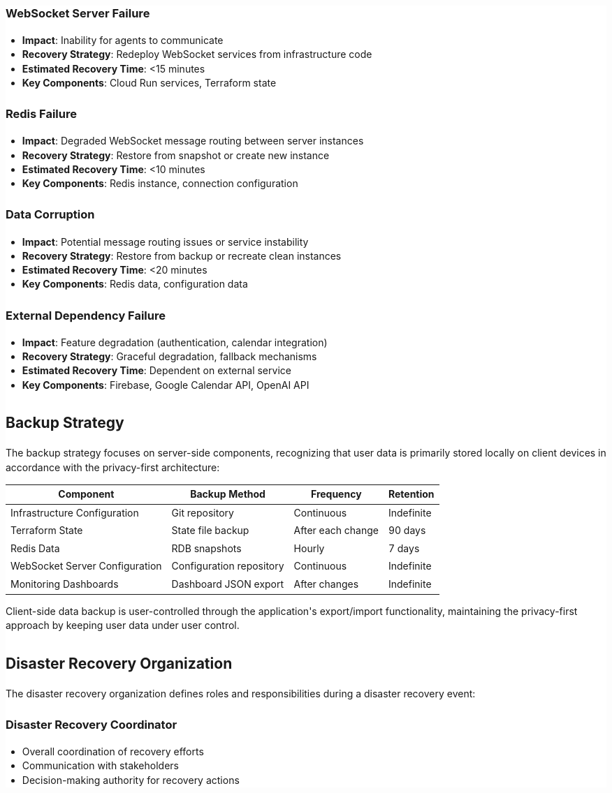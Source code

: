 ### WebSocket Server Failure
- **Impact**: Inability for agents to communicate
- **Recovery Strategy**: Redeploy WebSocket services from infrastructure code
- **Estimated Recovery Time**: <15 minutes
- **Key Components**: Cloud Run services, Terraform state

### Redis Failure
- **Impact**: Degraded WebSocket message routing between server instances
- **Recovery Strategy**: Restore from snapshot or create new instance
- **Estimated Recovery Time**: <10 minutes
- **Key Components**: Redis instance, connection configuration

### Data Corruption
- **Impact**: Potential message routing issues or service instability
- **Recovery Strategy**: Restore from backup or recreate clean instances
- **Estimated Recovery Time**: <20 minutes
- **Key Components**: Redis data, configuration data

### External Dependency Failure
- **Impact**: Feature degradation (authentication, calendar integration)
- **Recovery Strategy**: Graceful degradation, fallback mechanisms
- **Estimated Recovery Time**: Dependent on external service
- **Key Components**: Firebase, Google Calendar API, OpenAI API

## Backup Strategy

The backup strategy focuses on server-side components, recognizing that user data is primarily stored locally on client devices in accordance with the privacy-first architecture:

| Component | Backup Method | Frequency | Retention |
| --- | --- | --- | --- |
| Infrastructure Configuration | Git repository | Continuous | Indefinite |
| Terraform State | State file backup | After each change | 90 days |
| Redis Data | RDB snapshots | Hourly | 7 days |
| WebSocket Server Configuration | Configuration repository | Continuous | Indefinite |
| Monitoring Dashboards | Dashboard JSON export | After changes | Indefinite |

Client-side data backup is user-controlled through the application's export/import functionality, maintaining the privacy-first approach by keeping user data under user control.

## Disaster Recovery Organization

The disaster recovery organization defines roles and responsibilities during a disaster recovery event:

### Disaster Recovery Coordinator
- Overall coordination of recovery efforts
- Communication with stakeholders
- Decision-making authority for recovery actions
